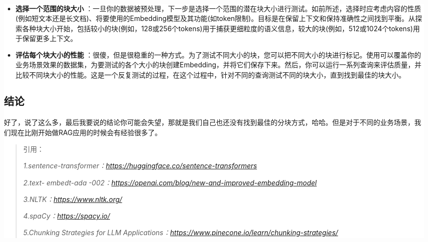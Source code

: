 -   **选择一个范围的块大小** ：一旦你的数据被预处理，下一步是选择一个范围的潜在块大小进行测试。如前所述，选择时应考虑内容的性质(例如短文本还是长文档)、将要使用的Embedding模型及其功能(如token限制)。目标是在保留上下文和保持准确性之间找到平衡。从探索各种块大小开始，包括较小的块(例如，128或256个tokens)用于捕获更细粒度的语义信息，较大的块(例如，512或1024个tokens)用于保留更多上下文。
    
-   **评估每个块大小的性能** ：很傻，但是很稳重的一种方式。为了测试不同大小的块，您可以把不同大小的块进行标记。使用可以覆盖你的业务场景效果的数据集，为要测试的各个大小的块创建Embedding，并将它们保存下来。然后，你可以运行一系列查询来评估质量，并比较不同块大小的性能。这是一个反复测试的过程，在这个过程中，针对不同的查询测试不同的块大小，直到找到最佳的块大小。
    

## 结论

好了，说了这么多，最后我要说的结论你可能会失望，那就是我们自己也还没有找到最佳的分块方式，哈哈。但是对于不同的业务场景，我们现在比刚开始做RAG应用的时候会有经验很多了。

> 引用：
> 
> _1.sentence-transformer：https://huggingface.co/sentence-transformers_
> 
> _2.text- embedt-ada -002：https://openai.com/blog/new-and-improved-embedding-model_
> 
> _3.NLTK：https://www.nltk.org/_
> 
> _4.spaCy：https://spacy.io/_
> 
> _5.Chunking Strategies for LLM Applications：https://www.pinecone.io/learn/chunking-strategies/_
